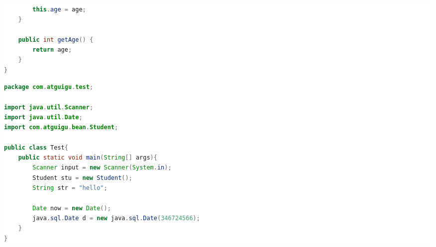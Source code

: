 ```java
		this.age = age;
	}

	public int getAge() {
		return age;
	}
}
```

```java
package com.atguigu.test;

import java.util.Scanner;
import java.util.Date;
import com.atguigu.bean.Student;

public class Test{
    public static void main(String[] args){
        Scanner input = new Scanner(System.in);
        Student stu = new Student();
        String str = "hello";
        
        Date now = new Date();
        java.sql.Date d = new java.sql.Date(346724566);        
    }
}
```

# 

